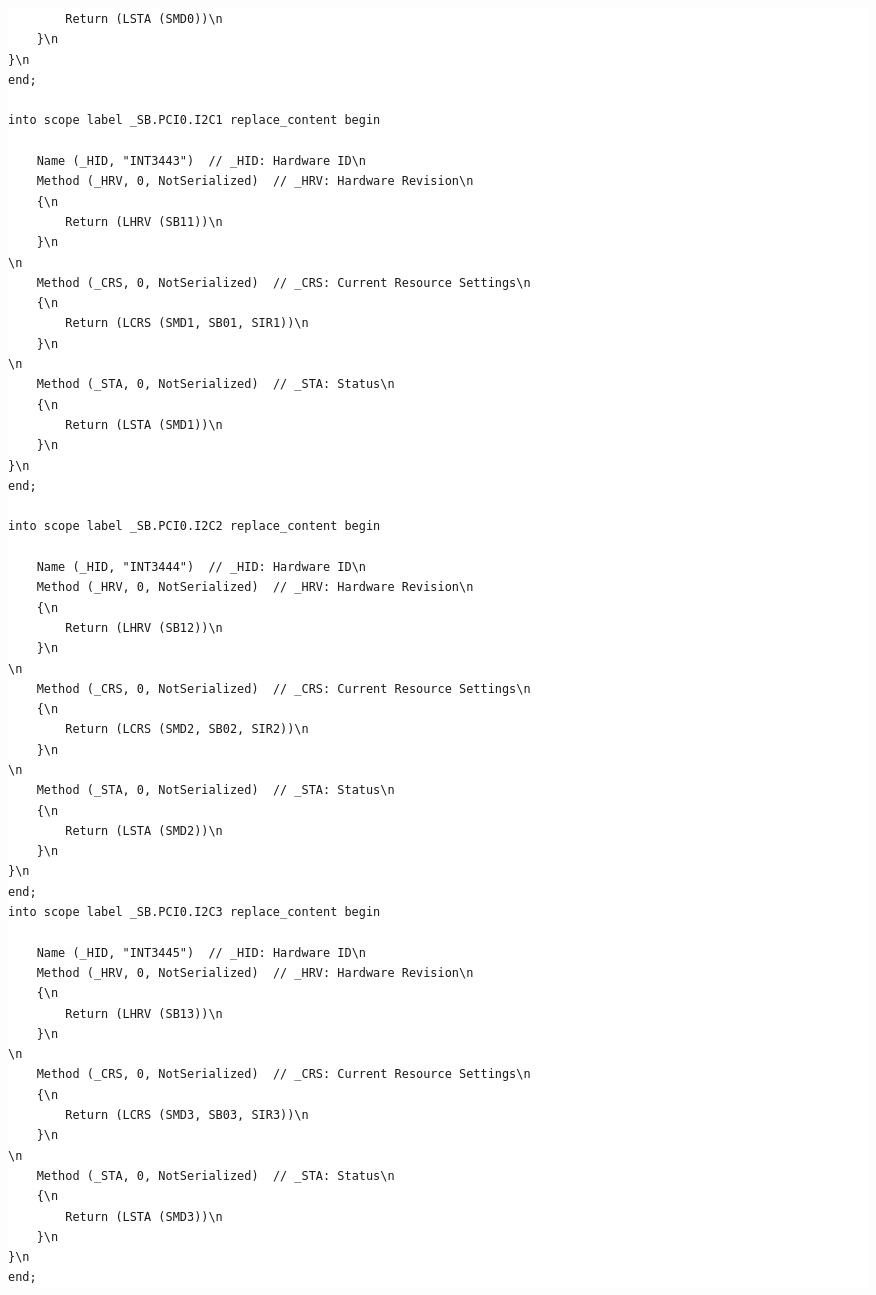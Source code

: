 ```text
        Return (LSTA (SMD0))\n
    }\n
}\n
end;

into scope label _SB.PCI0.I2C1 replace_content begin

    Name (_HID, "INT3443")  // _HID: Hardware ID\n
    Method (_HRV, 0, NotSerialized)  // _HRV: Hardware Revision\n
    {\n
        Return (LHRV (SB11))\n
    }\n
\n
    Method (_CRS, 0, NotSerialized)  // _CRS: Current Resource Settings\n
    {\n
        Return (LCRS (SMD1, SB01, SIR1))\n
    }\n
\n
    Method (_STA, 0, NotSerialized)  // _STA: Status\n
    {\n
        Return (LSTA (SMD1))\n
    }\n
}\n
end;

into scope label _SB.PCI0.I2C2 replace_content begin

    Name (_HID, "INT3444")  // _HID: Hardware ID\n
    Method (_HRV, 0, NotSerialized)  // _HRV: Hardware Revision\n
    {\n
        Return (LHRV (SB12))\n
    }\n
\n
    Method (_CRS, 0, NotSerialized)  // _CRS: Current Resource Settings\n
    {\n
        Return (LCRS (SMD2, SB02, SIR2))\n
    }\n
\n
    Method (_STA, 0, NotSerialized)  // _STA: Status\n
    {\n
        Return (LSTA (SMD2))\n
    }\n
}\n
end;
into scope label _SB.PCI0.I2C3 replace_content begin

    Name (_HID, "INT3445")  // _HID: Hardware ID\n
    Method (_HRV, 0, NotSerialized)  // _HRV: Hardware Revision\n
    {\n
        Return (LHRV (SB13))\n
    }\n
\n
    Method (_CRS, 0, NotSerialized)  // _CRS: Current Resource Settings\n
    {\n
        Return (LCRS (SMD3, SB03, SIR3))\n
    }\n
\n
    Method (_STA, 0, NotSerialized)  // _STA: Status\n
    {\n
        Return (LSTA (SMD3))\n
    }\n
}\n
end;
```